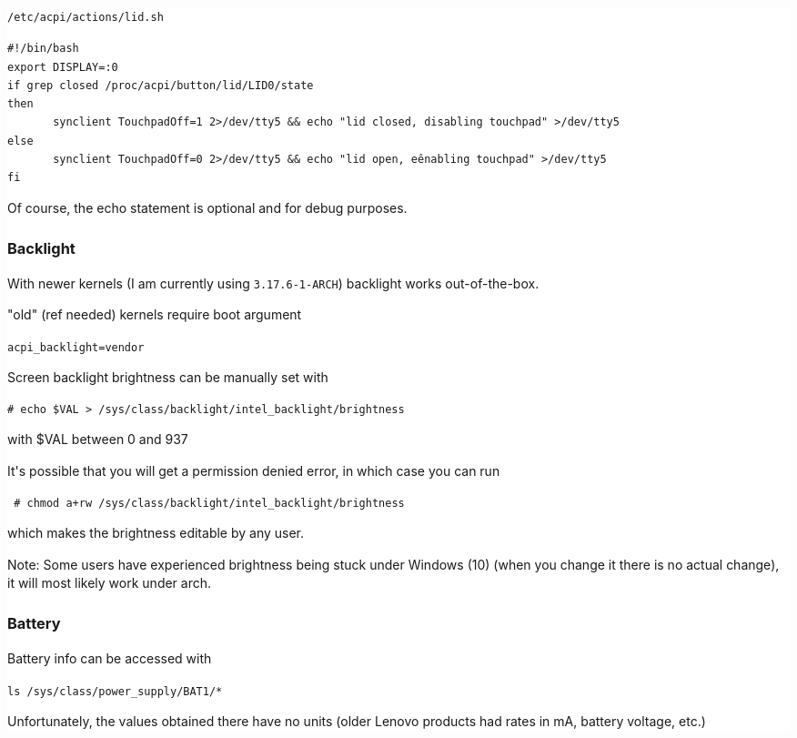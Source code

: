 	/etc/acpi/actions/lid.sh

```
#!/bin/bash
export DISPLAY=:0
if grep closed /proc/acpi/button/lid/LID0/state
then
       synclient TouchpadOff=1 2>/dev/tty5 && echo "lid closed, disabling touchpad" >/dev/tty5
else
       synclient TouchpadOff=0 2>/dev/tty5 && echo "lid open, eênabling touchpad" >/dev/tty5
fi

```

Of course, the echo statement is optional and for debug purposes.

### Backlight

With newer kernels (I am currently using `3.17.6-1-ARCH`) backlight works out-of-the-box.

"old" (ref needed) kernels require boot argument

```
acpi_backlight=vendor

```

Screen backlight brightness can be manually set with

```
# echo $VAL > /sys/class/backlight/intel_backlight/brightness

```

with $VAL between 0 and 937

It's possible that you will get a permission denied error, in which case you can run

```
 # chmod a+rw /sys/class/backlight/intel_backlight/brightness

```

which makes the brightness editable by any user.

Note: Some users have experienced brightness being stuck under Windows (10) (when you change it there is no actual change), it will most likely work under arch.

### Battery

Battery info can be accessed with

```
ls /sys/class/power_supply/BAT1/*

```

Unfortunately, the values obtained there have no units (older Lenovo products had rates in mA, battery voltage, etc.)
